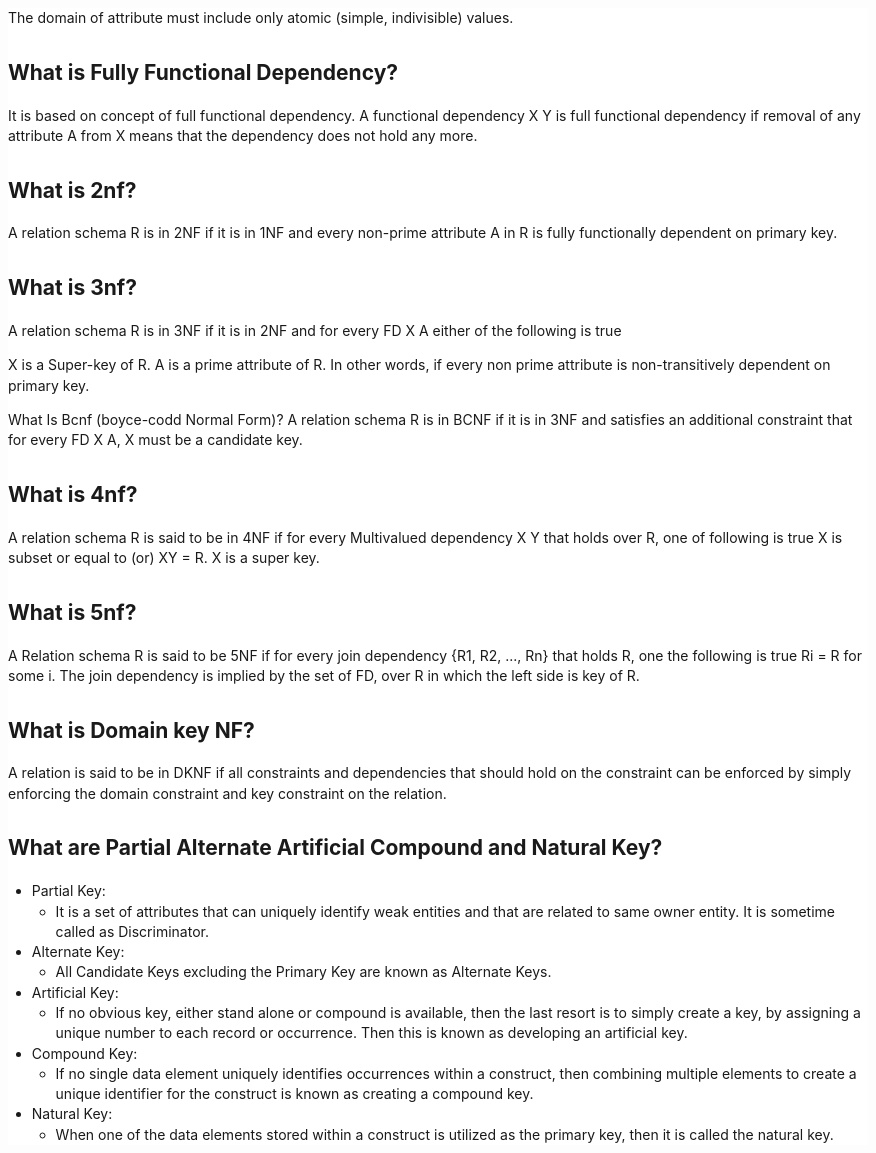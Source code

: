 The domain of attribute must include only atomic (simple, indivisible) values.

## What is Fully Functional Dependency?

It is based on concept of full functional dependency. A functional dependency X Y is full functional dependency if removal of any attribute A from X means that the dependency does not hold any more.

## What is 2nf?

A relation schema R is in 2NF if it is in 1NF and every non-prime attribute A in R is fully functionally dependent on primary key.

## What is 3nf?

A relation schema R is in 3NF if it is in 2NF and for every FD X A either of the following is true

X is a Super-key of R.
A is a prime attribute of R.
In other words, if every non prime attribute is non-transitively dependent on primary key.

What Is Bcnf (boyce-codd Normal Form)?
A relation schema R is in BCNF if it is in 3NF and satisfies an additional constraint that for every FD X A, X must be a candidate key.

## What is 4nf?

A relation schema R is said to be in 4NF if for every Multivalued dependency X Y that holds over R, one of following is true
X is subset or equal to (or) XY = R.
X is a super key.

## What is 5nf?

A Relation schema R is said to be 5NF if for every join dependency {R1, R2, ..., Rn} that holds R, one the following is true
Ri = R for some i.
The join dependency is implied by the set of FD, over R in which the left side is key of R.

## What is Domain key NF?

A relation is said to be in DKNF if all constraints and dependencies that should hold on the constraint can be enforced by simply enforcing the domain constraint and key constraint on the relation.

## What are Partial Alternate Artificial Compound and Natural Key?

+ Partial Key:
  + It is a set of attributes that can uniquely identify weak entities and that are related to same owner entity. It is sometime called as Discriminator.
+ Alternate Key:
  + All Candidate Keys excluding the Primary Key are known as Alternate Keys.
+ Artificial Key:
  + If no obvious key, either stand alone or compound is available, then the last resort is to simply create a key, by assigning a unique number to each record or occurrence. Then this is known as developing an artificial key.
+ Compound Key:
  + If no single data element uniquely identifies occurrences within a construct, then combining multiple elements to create a unique identifier for the construct is known as creating a compound key.
+ Natural Key:
  + When one of the data elements stored within a construct is utilized as the primary key, then it is called the natural key.
